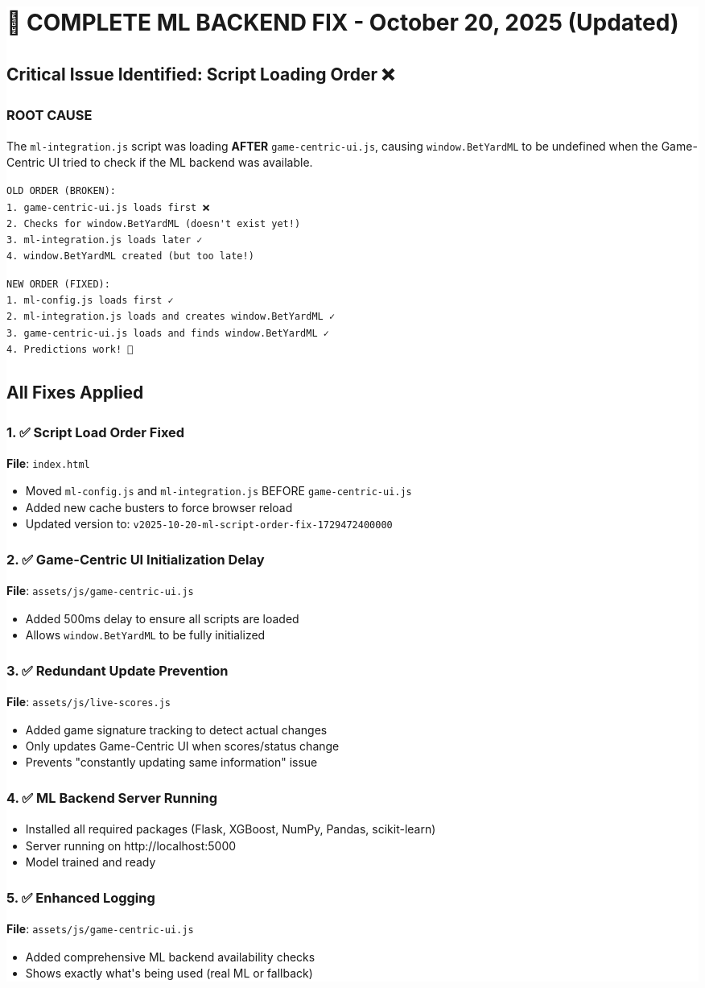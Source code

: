 # 🔧 COMPLETE ML BACKEND FIX - October 20, 2025 (Updated)

## Critical Issue Identified: Script Loading Order ❌

### **ROOT CAUSE**
The `ml-integration.js` script was loading **AFTER** `game-centric-ui.js`, causing `window.BetYardML` to be undefined when the Game-Centric UI tried to check if the ML backend was available.

```
OLD ORDER (BROKEN):
1. game-centric-ui.js loads first ❌
2. Checks for window.BetYardML (doesn't exist yet!)
3. ml-integration.js loads later ✓
4. window.BetYardML created (but too late!)
```

```
NEW ORDER (FIXED):
1. ml-config.js loads first ✓
2. ml-integration.js loads and creates window.BetYardML ✓
3. game-centric-ui.js loads and finds window.BetYardML ✓
4. Predictions work! 🎉
```

## All Fixes Applied

### 1. ✅ Script Load Order Fixed
**File**: `index.html`
- Moved `ml-config.js` and `ml-integration.js` BEFORE `game-centric-ui.js`
- Added new cache busters to force browser reload
- Updated version to: `v2025-10-20-ml-script-order-fix-1729472400000`

### 2. ✅ Game-Centric UI Initialization Delay
**File**: `assets/js/game-centric-ui.js`
- Added 500ms delay to ensure all scripts are loaded
- Allows `window.BetYardML` to be fully initialized

### 3. ✅ Redundant Update Prevention
**File**: `assets/js/live-scores.js`
- Added game signature tracking to detect actual changes
- Only updates Game-Centric UI when scores/status change
- Prevents "constantly updating same information" issue

### 4. ✅ ML Backend Server Running
- Installed all required packages (Flask, XGBoost, NumPy, Pandas, scikit-learn)
- Server running on http://localhost:5000
- Model trained and ready

### 5. ✅ Enhanced Logging
**File**: `assets/js/game-centric-ui.js`
- Added comprehensive ML backend availability checks
- Shows exactly what's being used (real ML or fallback)
